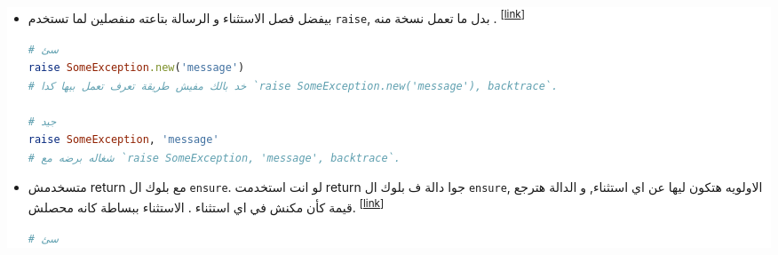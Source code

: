 * <a name="exception-class-messages"></a>
  بيفضل فصل الاستثناء و الرسالة بتاعته منفصلين لما تستخدم `raise`,
 بدل ما تعمل نسخة منه .
<sup>[[link](#exception-class-messages)]</sup>

  ```ruby
  # سئ
  raise SomeException.new('message')
  # خد بالك مفيش طريقة تعرف تعمل بيها كدا `raise SomeException.new('message'), backtrace`.

  # جيد
  raise SomeException, 'message'
  # شغاله برضه مع `raise SomeException, 'message', backtrace`.
  ```

* <a name="no-return-ensure"></a>
   متسخدمش return مع بلوك ال `ensure`.
   لو انت استخدمت return جوا دالة ف بلوك ال `ensure`,  الاولويه هتكون ليها عن اي استثناء,
  و الدالة هترجع قيمة كأن مكنش في اي استثناء . الاستثناء ببساطة كانه محصلش.
<sup>[[link](#no-return-ensure)]</sup>

  ```ruby
  # سئ
